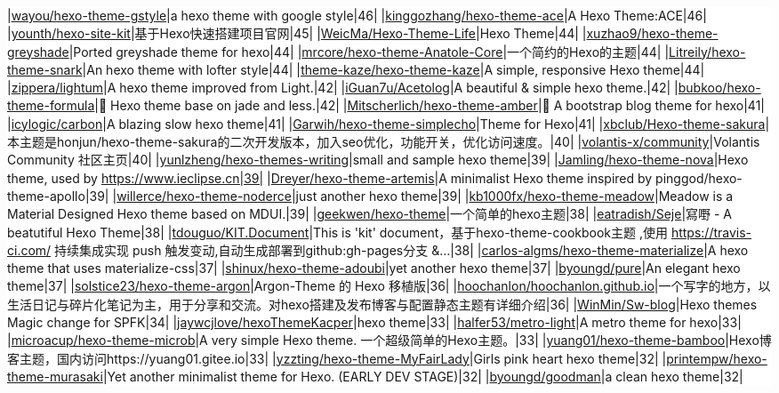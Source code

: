 |[wayou/hexo-theme-gstyle](https://www.github.com/wayou/hexo-theme-gstyle)|a hexo theme with google style|46|
|[kinggozhang/hexo-theme-ace](https://www.github.com/kinggozhang/hexo-theme-ace)|A Hexo Theme:ACE|46|
|[younth/hexo-site-kit](https://www.github.com/younth/hexo-site-kit)|基于Hexo快速搭建项目官网|45|
|[WeicMa/Hexo-Theme-Life](https://www.github.com/WeicMa/Hexo-Theme-Life)|Hexo Theme|44|
|[xuzhao9/hexo-theme-greyshade](https://www.github.com/xuzhao9/hexo-theme-greyshade)|Ported greyshade theme for hexo|44|
|[mrcore/hexo-theme-Anatole-Core](https://www.github.com/mrcore/hexo-theme-Anatole-Core)|一个简约的Hexo的主题|44|
|[Litreily/hexo-theme-snark](https://www.github.com/Litreily/hexo-theme-snark)|An hexo theme with lofter style|44|
|[theme-kaze/hexo-theme-kaze](https://www.github.com/theme-kaze/hexo-theme-kaze)|A simple, responsive Hexo theme|44|
|[zippera/lightum](https://www.github.com/zippera/lightum)|A hexo theme improved from Light.|42|
|[iGuan7u/Acetolog](https://www.github.com/iGuan7u/Acetolog)|A beautiful & simple hexo theme.|42|
|[bubkoo/hexo-theme-formula](https://www.github.com/bubkoo/hexo-theme-formula)|👙 Hexo theme base on jade and less.|42|
|[Mitscherlich/hexo-theme-amber](https://www.github.com/Mitscherlich/hexo-theme-amber)|🎉 A bootstrap blog theme for hexo|41|
|[icylogic/carbon](https://www.github.com/icylogic/carbon)|A blazing slow hexo theme|41|
|[Garwih/hexo-theme-simplecho](https://www.github.com/Garwih/hexo-theme-simplecho)|Theme for Hexo|41|
|[xbclub/Hexo-theme-sakura](https://www.github.com/xbclub/Hexo-theme-sakura)|本主题是honjun/hexo-theme-sakura的二次开发版本，加入seo优化，功能开关，优化访问速度。|40|
|[volantis-x/community](https://www.github.com/volantis-x/community)|Volantis Community 社区主页|40|
|[yunlzheng/hexo-themes-writing](https://www.github.com/yunlzheng/hexo-themes-writing)|small and sample hexo theme|39|
|[Jamling/hexo-theme-nova](https://www.github.com/Jamling/hexo-theme-nova)|Hexo theme, used by https://www.ieclipse.cn|39|
|[Dreyer/hexo-theme-artemis](https://www.github.com/Dreyer/hexo-theme-artemis)|A minimalist Hexo theme inspired by pinggod/hexo-theme-apollo|39|
|[willerce/hexo-theme-noderce](https://www.github.com/willerce/hexo-theme-noderce)|just another hexo theme|39|
|[kb1000fx/hexo-theme-meadow](https://www.github.com/kb1000fx/hexo-theme-meadow)|Meadow is a Material Designed Hexo theme based on MDUI.|39|
|[geekwen/hexo-theme](https://www.github.com/geekwen/hexo-theme)|一个简单的hexo主题|38|
|[eatradish/Seje](https://www.github.com/eatradish/Seje)|寫嘢 - A beatutiful Hexo Theme|38|
|[tdouguo/KIT.Document](https://www.github.com/tdouguo/KIT.Document)|This is 'kit' document，基于hexo-theme-cookbook主题 ,使用 https://travis-ci.com/ 持续集成实现 push 触发变动,自动生成部署到github:gh-pages分支 &…|38|
|[carlos-algms/hexo-theme-materialize](https://www.github.com/carlos-algms/hexo-theme-materialize)|A hexo theme that uses materialize-css|37|
|[shinux/hexo-theme-adoubi](https://www.github.com/shinux/hexo-theme-adoubi)|yet another hexo theme|37|
|[byoungd/pure](https://www.github.com/byoungd/pure)|An elegant hexo theme|37|
|[solstice23/hexo-theme-argon](https://www.github.com/solstice23/hexo-theme-argon)|Argon-Theme 的 Hexo 移植版|36|
|[hoochanlon/hoochanlon.github.io](https://www.github.com/hoochanlon/hoochanlon.github.io)|一个写字的地方，以生活日记与碎片化笔记为主，用于分享和交流。对hexo搭建及发布博客与配置静态主题有详细介绍|36|
|[WinMin/Sw-blog](https://www.github.com/WinMin/Sw-blog)|Hexo themes Magic change for SPFK|34|
|[jaywcjlove/hexoThemeKacper](https://www.github.com/jaywcjlove/hexoThemeKacper)|hexo theme|33|
|[halfer53/metro-light](https://www.github.com/halfer53/metro-light)|A metro theme for hexo|33|
|[microacup/hexo-theme-microb](https://www.github.com/microacup/hexo-theme-microb)|A very simple Hexo theme. 一个超级简单的Hexo主题。|33|
|[yuang01/hexo-theme-bamboo](https://www.github.com/yuang01/hexo-theme-bamboo)|Hexo博客主题，国内访问https://yuang01.gitee.io|33|
|[yzzting/hexo-theme-MyFairLady](https://www.github.com/yzzting/hexo-theme-MyFairLady)|Girls pink heart hexo theme|32|
|[printempw/hexo-theme-murasaki](https://www.github.com/printempw/hexo-theme-murasaki)|Yet another minimalist theme for Hexo. (EARLY DEV STAGE)|32|
|[byoungd/goodman](https://www.github.com/byoungd/goodman)|a clean hexo theme|32|